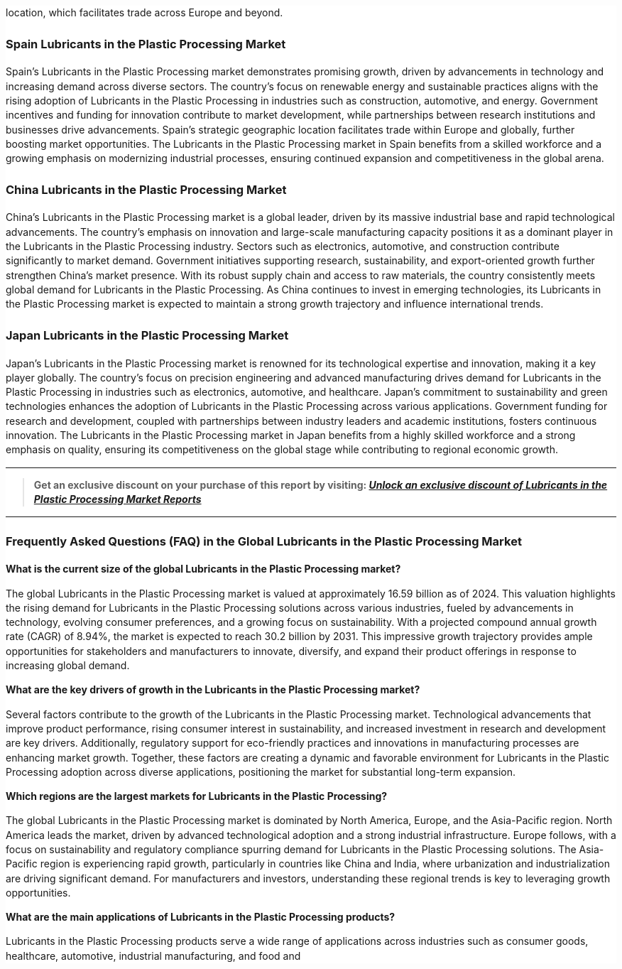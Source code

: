 location, which facilitates trade across Europe and beyond.</p><h3>Spain Lubricants in the Plastic Processing Market</h3><p>Spain&rsquo;s Lubricants in the Plastic Processing market demonstrates promising growth, driven by advancements in technology and increasing demand across diverse sectors. The country&rsquo;s focus on renewable energy and sustainable practices aligns with the rising adoption of Lubricants in the Plastic Processing in industries such as construction, automotive, and energy. Government incentives and funding for innovation contribute to market development, while partnerships between research institutions and businesses drive advancements. Spain&rsquo;s strategic geographic location facilitates trade within Europe and globally, further boosting market opportunities. The Lubricants in the Plastic Processing market in Spain benefits from a skilled workforce and a growing emphasis on modernizing industrial processes, ensuring continued expansion and competitiveness in the global arena.</p><h3>China Lubricants in the Plastic Processing Market</h3><p>China&rsquo;s Lubricants in the Plastic Processing market is a global leader, driven by its massive industrial base and rapid technological advancements. The country&rsquo;s emphasis on innovation and large-scale manufacturing capacity positions it as a dominant player in the Lubricants in the Plastic Processing industry. Sectors such as electronics, automotive, and construction contribute significantly to market demand. Government initiatives supporting research, sustainability, and export-oriented growth further strengthen China&rsquo;s market presence. With its robust supply chain and access to raw materials, the country consistently meets global demand for Lubricants in the Plastic Processing. As China continues to invest in emerging technologies, its Lubricants in the Plastic Processing market is expected to maintain a strong growth trajectory and influence international trends.</p><h3>Japan Lubricants in the Plastic Processing Market</h3><p>Japan&rsquo;s Lubricants in the Plastic Processing market is renowned for its technological expertise and innovation, making it a key player globally. The country&rsquo;s focus on precision engineering and advanced manufacturing drives demand for Lubricants in the Plastic Processing in industries such as electronics, automotive, and healthcare. Japan&rsquo;s commitment to sustainability and green technologies enhances the adoption of Lubricants in the Plastic Processing across various applications. Government funding for research and development, coupled with partnerships between industry leaders and academic institutions, fosters continuous innovation. The Lubricants in the Plastic Processing market in Japan benefits from a highly skilled workforce and a strong emphasis on quality, ensuring its competitiveness on the global stage while contributing to regional economic growth.</p><hr /><blockquote><p><strong>Get an exclusive discount on your purchase of this report by visiting: <em><a href="://marketresearchpulse.com/ask-for-discount/46755?utm_source=Github&amp;utm_medium=0119">Unlock an exclusive discount of Lubricants in the Plastic Processing Market Reports</a></em>&nbsp;</strong></p></blockquote><hr /><h3>Frequently Asked Questions (FAQ) in the Global Lubricants in the Plastic Processing Market</h3><p><strong>What is the current size of the global Lubricants in the Plastic Processing market?</strong></p><p>The global Lubricants in the Plastic Processing market is valued at approximately 16.59 billion as of 2024. This valuation highlights the rising demand for Lubricants in the Plastic Processing solutions across various industries, fueled by advancements in technology, evolving consumer preferences, and a growing focus on sustainability. With a projected compound annual growth rate (CAGR) of 8.94%, the market is expected to reach 30.2 billion by 2031. This impressive growth trajectory provides ample opportunities for stakeholders and manufacturers to innovate, diversify, and expand their product offerings in response to increasing global demand.</p><p><strong>What are the key drivers of growth in the Lubricants in the Plastic Processing market?</strong></p><p>Several factors contribute to the growth of the Lubricants in the Plastic Processing market. Technological advancements that improve product performance, rising consumer interest in sustainability, and increased investment in research and development are key drivers. Additionally, regulatory support for eco-friendly practices and innovations in manufacturing processes are enhancing market growth. Together, these factors are creating a dynamic and favorable environment for Lubricants in the Plastic Processing adoption across diverse applications, positioning the market for substantial long-term expansion.</p><p><strong>Which regions are the largest markets for Lubricants in the Plastic Processing?</strong></p><p>The global Lubricants in the Plastic Processing market is dominated by North America, Europe, and the Asia-Pacific region. North America leads the market, driven by advanced technological adoption and a strong industrial infrastructure. Europe follows, with a focus on sustainability and regulatory compliance spurring demand for Lubricants in the Plastic Processing solutions. The Asia-Pacific region is experiencing rapid growth, particularly in countries like China and India, where urbanization and industrialization are driving significant demand. For manufacturers and investors, understanding these regional trends is key to leveraging growth opportunities.</p><p><strong>What are the main applications of Lubricants in the Plastic Processing products?</strong></p><p>Lubricants in the Plastic Processing products serve a wide range of applications across industries such as consumer goods, healthcare, automotive, industrial manufacturing, and food and